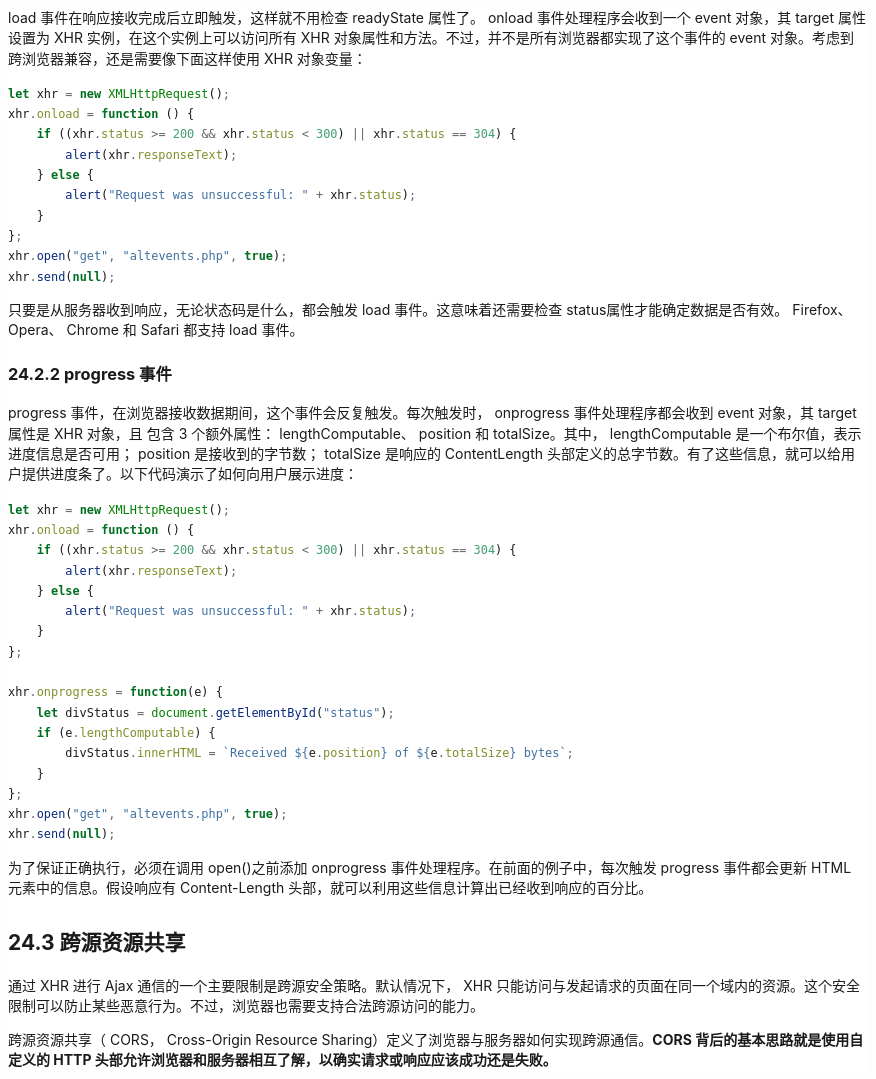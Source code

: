 load 事件在响应接收完成后立即触发，这样就不用检查 readyState 属性了。 onload 事件处理程序会收到一个 event 对象，其 target 属性设置为 XHR 实例，在这个实例上可以访问所有 XHR 对象属性和方法。不过，并不是所有浏览器都实现了这个事件的 event 对象。考虑到跨浏览器兼容，还是需要像下面这样使用 XHR 对象变量：  

```javascript
let xhr = new XMLHttpRequest();
xhr.onload = function () {
    if ((xhr.status >= 200 && xhr.status < 300) || xhr.status == 304) {
        alert(xhr.responseText);
    } else {
        alert("Request was unsuccessful: " + xhr.status);
    }
};
xhr.open("get", "altevents.php", true);
xhr.send(null);
```

只要是从服务器收到响应，无论状态码是什么，都会触发 load 事件。这意味着还需要检查 status属性才能确定数据是否有效。 Firefox、 Opera、 Chrome 和 Safari 都支持 load 事件。  

### 24.2.2 progress 事件

progress 事件，在浏览器接收数据期间，这个事件会反复触发。每次触发时， onprogress 事件处理程序都会收到 event 对象，其 target 属性是 XHR 对象，且
包含 3 个额外属性： lengthComputable、 position 和 totalSize。其中， lengthComputable 是一个布尔值，表示进度信息是否可用； position 是接收到的字节数； totalSize 是响应的 ContentLength 头部定义的总字节数。有了这些信息，就可以给用户提供进度条了。以下代码演示了如何向用户展示进度：  

```javascript
let xhr = new XMLHttpRequest();
xhr.onload = function () {
    if ((xhr.status >= 200 && xhr.status < 300) || xhr.status == 304) {
        alert(xhr.responseText);
    } else {
        alert("Request was unsuccessful: " + xhr.status);
    }
};

xhr.onprogress = function(e) {
    let divStatus = document.getElementById("status");
    if (e.lengthComputable) {
        divStatus.innerHTML = `Received ${e.position} of ${e.totalSize} bytes`;
    }
};
xhr.open("get", "altevents.php", true);
xhr.send(null);
```

为了保证正确执行，必须在调用 open()之前添加 onprogress 事件处理程序。在前面的例子中，每次触发 progress 事件都会更新 HTML 元素中的信息。假设响应有 Content-Length 头部，就可以利用这些信息计算出已经收到响应的百分比。  

## 24.3 跨源资源共享

通过 XHR 进行 Ajax 通信的一个主要限制是跨源安全策略。默认情况下， XHR 只能访问与发起请求的页面在同一个域内的资源。这个安全限制可以防止某些恶意行为。不过，浏览器也需要支持合法跨源访问的能力。  

跨源资源共享（ CORS， Cross-Origin Resource Sharing）定义了浏览器与服务器如何实现跨源通信。**CORS 背后的基本思路就是使用自定义的 HTTP 头部允许浏览器和服务器相互了解，以确实请求或响应应该成功还是失败。**  
